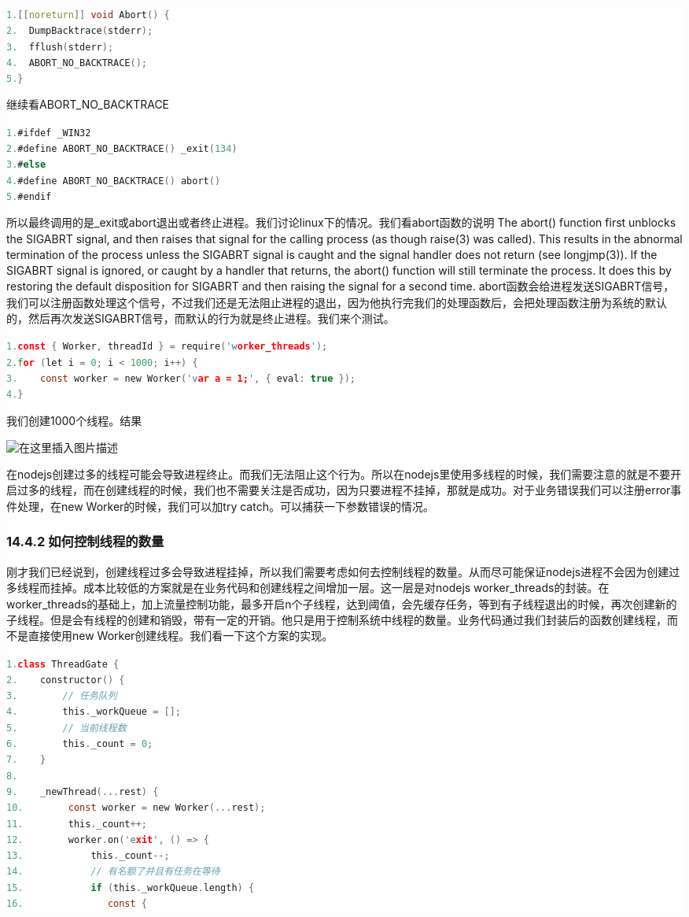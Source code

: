 ```c
1.[[noreturn]] void Abort() {  
2.  DumpBacktrace(stderr);  
3.  fflush(stderr);  
4.  ABORT_NO_BACKTRACE();  
5.}  
```

继续看ABORT_NO_BACKTRACE

```c
1.#ifdef _WIN32  
2.#define ABORT_NO_BACKTRACE() _exit(134)  
3.#else  
4.#define ABORT_NO_BACKTRACE() abort()  
5.#endif  
```

所以最终调用的是_exit或abort退出或者终止进程。我们讨论linux下的情况。我们看abort函数的说明
The abort() function first unblocks the SIGABRT signal, and then
raises that signal for the calling process (as though raise(3) was
called). This results in the abnormal termination of the process
unless the SIGABRT signal is caught and the signal handler does not
return (see longjmp(3)).
If the SIGABRT signal is ignored, or caught by a handler that
returns, the abort() function will still terminate the process. It
does this by restoring the default disposition for SIGABRT and then
raising the signal for a second time.
abort函数会给进程发送SIGABRT信号，我们可以注册函数处理这个信号，不过我们还是无法阻止进程的退出，因为他执行完我们的处理函数后，会把处理函数注册为系统的默认的，然后再次发送SIGABRT信号，而默认的行为就是终止进程。我们来个测试。

```c
1.const { Worker, threadId } = require('worker_threads');  
2.for (let i = 0; i < 1000; i++) {  
3.    const worker = new Worker('var a = 1;', { eval: true });  
4.}  
```

我们创建1000个线程。结果


![在这里插入图片描述](https://img-blog.csdnimg.cn/20200901231753368.png?x-oss-process=image/watermark,type_ZmFuZ3poZW5naGVpdGk,shadow_10,text_aHR0cHM6Ly9ibG9nLmNzZG4ubmV0L2h1aWh1b3hxYw==,size_16,color_FFFFFF,t_70#pic_center)


在nodejs创建过多的线程可能会导致进程终止。而我们无法阻止这个行为。所以在nodejs里使用多线程的时候，我们需要注意的就是不要开启过多的线程，而在创建线程的时候，我们也不需要关注是否成功，因为只要进程不挂掉，那就是成功。对于业务错误我们可以注册error事件处理，在new Worker的时候，我们可以加try catch。可以捕获一下参数错误的情况。
### 14.4.2 如何控制线程的数量
刚才我们已经说到，创建线程过多会导致进程挂掉，所以我们需要考虑如何去控制线程的数量。从而尽可能保证nodejs进程不会因为创建过多线程而挂掉。成本比较低的方案就是在业务代码和创建线程之间增加一层。这一层是对nodejs worker_threads的封装。在worker_threads的基础上，加上流量控制功能，最多开启n个子线程，达到阈值，会先缓存任务，等到有子线程退出的时候，再次创建新的子线程。但是会有线程的创建和销毁，带有一定的开销。他只是用于控制系统中线程的数量。业务代码通过我们封装后的函数创建线程，而不是直接使用new Worker创建线程。我们看一下这个方案的实现。

```c
1.class ThreadGate {  
2.    constructor() {  
3.        // 任务队列  
4.        this._workQueue = [];  
5.        // 当前线程数  
6.        this._count = 0;  
7.    }  
8.  
9.    _newThread(...rest) {   
10.        const worker = new Worker(...rest);  
11.        this._count++;  
12.        worker.on('exit', () => {  
13.            this._count--;  
14.            // 有名额了并且有任务在等待  
15.            if (this._workQueue.length) {  
16.               const {  
```